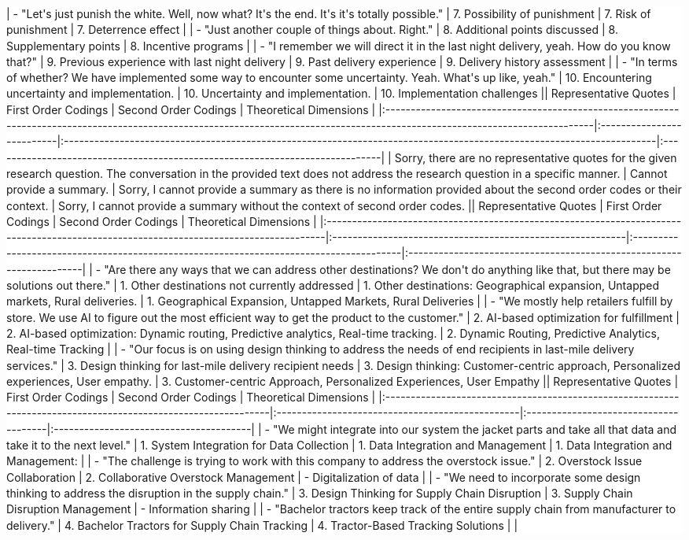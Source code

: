 | - "Let's just punish the white. Well, now what? It's the end. It's it's totally possible."                                                                                                                                | 7. Possibility of punishment                                             | 7. Risk of punishment               | 7. Deterrence effect           |
| - "Just another couple of things about. Right."                                                                                                                                                                           | 8. Additional points discussed                                           | 8. Supplementary points             | 8. Incentive programs          |
| - "I remember we will direct it in the last night delivery, yeah. How do you know that?"                                                                                                                                  | 9. Previous experience with last night delivery                          | 9. Past delivery experience         | 9. Delivery history assessment |
| - "In terms of whether? We have implemented some way to encounter some uncertainty. Yeah. What's up like, yeah."                                                                                                          | 10. Encountering uncertainty and implementation.                         | 10. Uncertainty and implementation. | 10. Implementation challenges  || Representative Quotes                                                                                                                                                         | First Order Codings       | Second Order Codings                                                                                                 | Theoretical Dimensions                                                       |
|:------------------------------------------------------------------------------------------------------------------------------------------------------------------------------|:--------------------------|:---------------------------------------------------------------------------------------------------------------------|:-----------------------------------------------------------------------------|
| Sorry, there are no representative quotes for the given research question. The conversation in the provided text does not address the research question in a specific manner. | Cannot provide a summary. | Sorry, I cannot provide a summary as there is no information provided about the second order codes or their context. | Sorry, I cannot provide a summary without the context of second order codes. || Representative Quotes                                                                                                                | First Order Codings                                       | Second Order Codings                                                                   | Theoretical Dimensions                                               |
|:-------------------------------------------------------------------------------------------------------------------------------------|:----------------------------------------------------------|:---------------------------------------------------------------------------------------|:---------------------------------------------------------------------|
| - "Are there any ways that we can address other destinations? We don't do anything like that, but there may be solutions out there." | 1. Other destinations not currently addressed             | 1. Other destinations: Geographical expansion, Untapped markets, Rural deliveries.     | 1. Geographical Expansion, Untapped Markets, Rural Deliveries        |
| - "We mostly help retailers fulfill by store. We use AI to figure out the most efficient way to get the product to the customer."    | 2. AI-based optimization for fulfillment                  | 2. AI-based optimization: Dynamic routing, Predictive analytics, Real-time tracking.   | 2. Dynamic Routing, Predictive Analytics, Real-time Tracking         |
| - "Our focus is on using design thinking to address the needs of end recipients in last-mile delivery services."                     | 3. Design thinking for last-mile delivery recipient needs | 3. Design thinking: Customer-centric approach, Personalized experiences, User empathy. | 3. Customer-centric Approach, Personalized Experiences, User Empathy || Representative Quotes                                                                                         | First Order Codings                             | Second Order Codings                  | Theoretical Dimensions                 |
|:--------------------------------------------------------------------------------------------------------------|:------------------------------------------------|:--------------------------------------|:---------------------------------------|
| - "We might integrate into our system the jacket parts and take all that data and take it to the next level." | 1. System Integration for Data Collection       | 1. Data Integration and Management    | 1. Data Integration and Management:    |
| - "The challenge is trying to work with this company to address the overstock issue."                         | 2. Overstock Issue Collaboration                | 2. Collaborative Overstock Management | - Digitalization of data               |
| - "We need to incorporate some design thinking to address the disruption in the supply chain."                | 3. Design Thinking for Supply Chain Disruption  | 3. Supply Chain Disruption Management | - Information sharing                  |
| - "Bachelor tractors keep track of the entire supply chain from manufacturer to delivery."                    | 4. Bachelor Tractors for Supply Chain Tracking  | 4. Tractor-Based Tracking Solutions   |                                        |